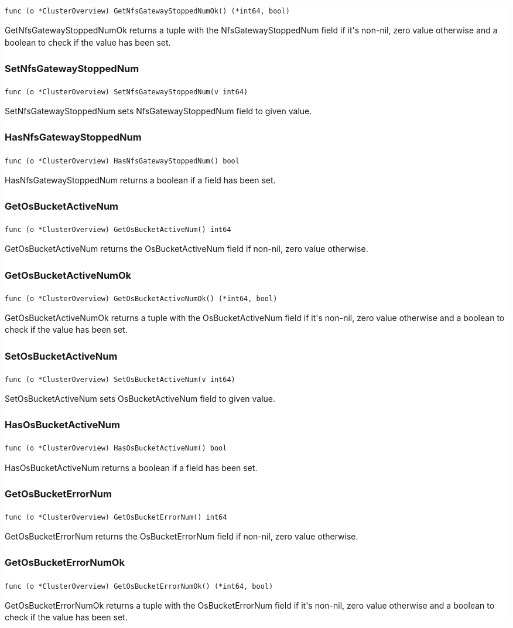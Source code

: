 `func (o *ClusterOverview) GetNfsGatewayStoppedNumOk() (*int64, bool)`

GetNfsGatewayStoppedNumOk returns a tuple with the NfsGatewayStoppedNum field if it's non-nil, zero value otherwise
and a boolean to check if the value has been set.

### SetNfsGatewayStoppedNum

`func (o *ClusterOverview) SetNfsGatewayStoppedNum(v int64)`

SetNfsGatewayStoppedNum sets NfsGatewayStoppedNum field to given value.

### HasNfsGatewayStoppedNum

`func (o *ClusterOverview) HasNfsGatewayStoppedNum() bool`

HasNfsGatewayStoppedNum returns a boolean if a field has been set.

### GetOsBucketActiveNum

`func (o *ClusterOverview) GetOsBucketActiveNum() int64`

GetOsBucketActiveNum returns the OsBucketActiveNum field if non-nil, zero value otherwise.

### GetOsBucketActiveNumOk

`func (o *ClusterOverview) GetOsBucketActiveNumOk() (*int64, bool)`

GetOsBucketActiveNumOk returns a tuple with the OsBucketActiveNum field if it's non-nil, zero value otherwise
and a boolean to check if the value has been set.

### SetOsBucketActiveNum

`func (o *ClusterOverview) SetOsBucketActiveNum(v int64)`

SetOsBucketActiveNum sets OsBucketActiveNum field to given value.

### HasOsBucketActiveNum

`func (o *ClusterOverview) HasOsBucketActiveNum() bool`

HasOsBucketActiveNum returns a boolean if a field has been set.

### GetOsBucketErrorNum

`func (o *ClusterOverview) GetOsBucketErrorNum() int64`

GetOsBucketErrorNum returns the OsBucketErrorNum field if non-nil, zero value otherwise.

### GetOsBucketErrorNumOk

`func (o *ClusterOverview) GetOsBucketErrorNumOk() (*int64, bool)`

GetOsBucketErrorNumOk returns a tuple with the OsBucketErrorNum field if it's non-nil, zero value otherwise
and a boolean to check if the value has been set.
